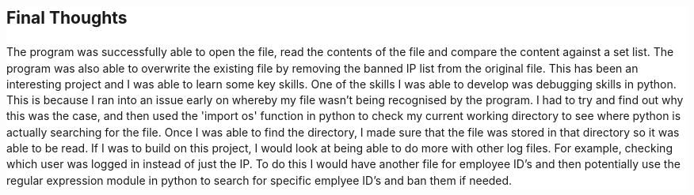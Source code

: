 </p>
<h2>Final Thoughts</h2>
The program was successfully able to open the file, read the contents of the file and compare the content against a set list. The program was also able to overwrite the existing file by removing the banned IP list from the original file. This has been an interesting project and I was able to learn some key skills. One of the skills I was able to develop was debugging skills in python. This is because I ran into an issue early on whereby my file wasn’t being recognised by the program. I had to try and find out why this was the case, and then used the 'import os' function in python to check my current working directory to see where python is actually searching for the file. Once I was able to find the directory, I made sure that the file was stored in that directory so it was able to be read. If I was to build on this project, I would look at being able to do more with other log files. For example, checking which user was logged in instead of just the IP. To do this I would have another file for employee ID’s and then potentially use the regular expression module in python to search for specific emplyee ID’s and ban them if needed.
<!--
 ```diff
- text in red
+ text in green
! text in orange
# text in gray
@@ text in purple (and bold)@@
```
